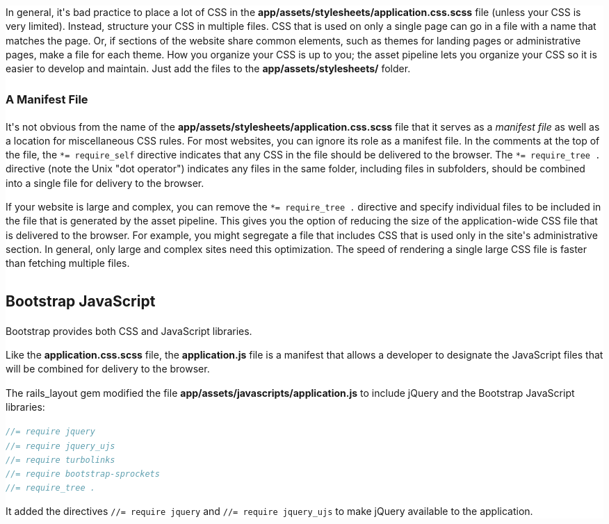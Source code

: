 In general, it's bad practice to place a lot of CSS in the
**app/assets/stylesheets/application.css.scss** file (unless your CSS is
very limited). Instead, structure your CSS in multiple files. CSS that
is used on only a single page can go in a file with a name that matches
the page. Or, if sections of the website share common elements, such as
themes for landing pages or administrative pages, make a file for each
theme. How you organize your CSS is up to you; the asset pipeline lets
you organize your CSS so it is easier to develop and maintain. Just add
the files to the **app/assets/stylesheets/** folder.

### A Manifest File

It's not obvious from the name of the
**app/assets/stylesheets/application.css.scss** file that it serves as a
*manifest file* as well as a location for miscellaneous CSS rules. For
most websites, you can ignore its role as a manifest file. In the
comments at the top of the file, the `*= require_self` directive
indicates that any CSS in the file should be delivered to the browser.
The `*= require_tree .` directive (note the Unix "dot operator")
indicates any files in the same folder, including files in subfolders,
should be combined into a single file for delivery to the browser.

If your website is large and complex, you can remove the
`*= require_tree .` directive and specify individual files to be
included in the file that is generated by the asset pipeline. This gives
you the option of reducing the size of the application-wide CSS file
that is delivered to the browser. For example, you might segregate a
file that includes CSS that is used only in the site's administrative
section. In general, only large and complex sites need this
optimization. The speed of rendering a single large CSS file is faster
than fetching multiple files.

Bootstrap JavaScript
--------------------------

Bootstrap provides both CSS and JavaScript libraries.

Like the **application.css.scss** file, the **application.js** file is a
manifest that allows a developer to designate the JavaScript files that
will be combined for delivery to the browser.

The rails_layout gem modified the file
**app/assets/javascripts/application.js** to include jQuery and the Bootstrap
JavaScript libraries:


```js
//= require jquery
//= require jquery_ujs
//= require turbolinks
//= require bootstrap-sprockets
//= require_tree .
```

It added the directives `//= require jquery` and `//= require jquery_ujs` to
make jQuery available to the application.
